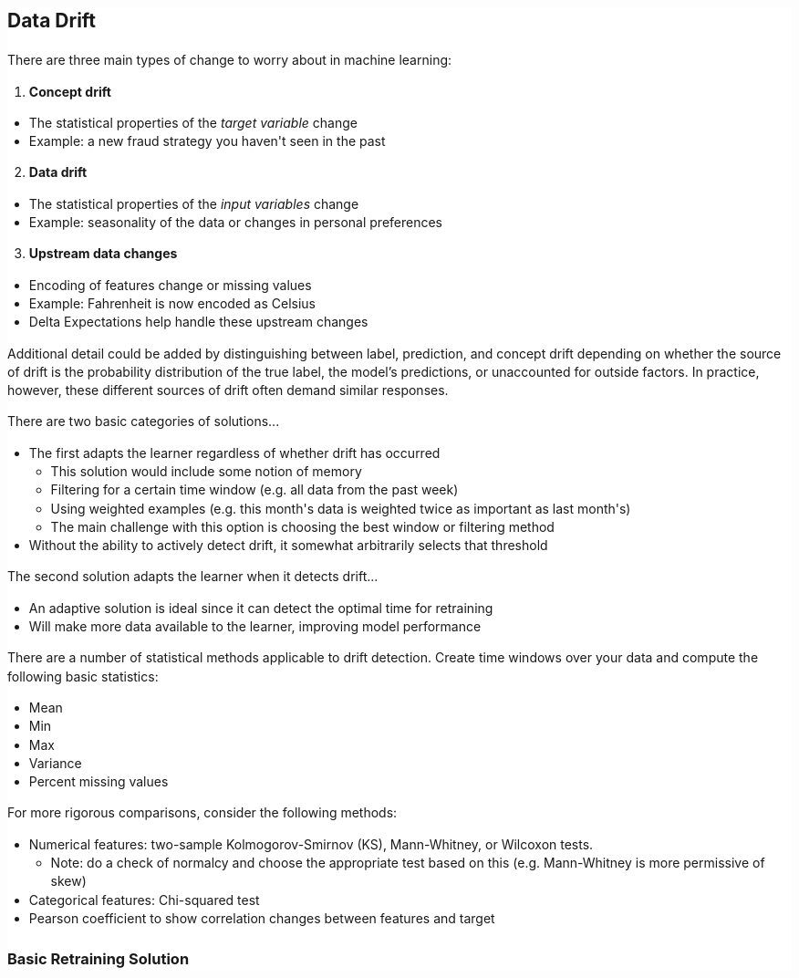 ## Data Drift

There are three main types of change to worry about in machine learning:

1. **Concept drift**

  * The statistical properties of the _target variable_ change
  * Example: a new fraud strategy you haven't seen in the past

2. **Data drift**

  * The statistical properties of the _input variables_ change
  * Example: seasonality of the data or changes in personal preferences

3. **Upstream data changes**

  * Encoding of features change or missing values
  * Example: Fahrenheit is now encoded as Celsius
  * Delta Expectations help handle these upstream changes
  
Additional detail could be added by distinguishing between label, prediction, and concept drift depending on whether the source of drift is the probability distribution of the true label, the model’s predictions, or unaccounted for outside factors. In practice, however, these different sources of drift often demand similar responses.

There are two basic categories of solutions...

* The first adapts the learner regardless of whether drift has occurred
  * This solution would include some notion of memory
  * Filtering for a certain time window (e.g. all data from the past week)
  * Using weighted examples (e.g. this month's data is weighted twice as important as last month's)
  * The main challenge with this option is choosing the best window or filtering method
* Without the ability to actively detect drift, it somewhat arbitrarily selects that threshold

The second solution adapts the learner when it detects drift...

* An adaptive solution is ideal since it can detect the optimal time for retraining
* Will make more data available to the learner, improving model performance


There are a number of statistical methods applicable to drift detection. Create time windows over your data and compute the following basic statistics:

* Mean
* Min
* Max
* Variance
* Percent missing values

For more rigorous comparisons, consider the following methods:

* Numerical features: two-sample Kolmogorov-Smirnov (KS), Mann-Whitney, or Wilcoxon tests.
  * Note: do a check of normalcy and choose the appropriate test based on this (e.g. Mann-Whitney is more permissive of skew) 
* Categorical features: Chi-squared test
* Pearson coefficient to show correlation changes between features and target

### Basic Retraining Solution
